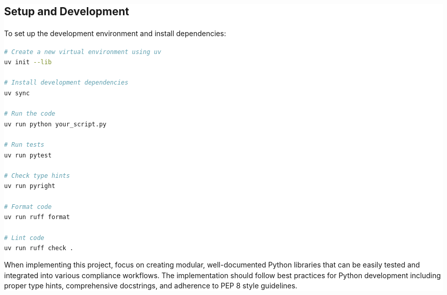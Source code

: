 ## Setup and Development

To set up the development environment and install dependencies:

```bash
# Create a new virtual environment using uv
uv init --lib

# Install development dependencies
uv sync

# Run the code
uv run python your_script.py

# Run tests
uv run pytest

# Check type hints
uv run pyright

# Format code
uv run ruff format

# Lint code
uv run ruff check .
```

When implementing this project, focus on creating modular, well-documented Python libraries that can be easily tested and integrated into various compliance workflows. The implementation should follow best practices for Python development including proper type hints, comprehensive docstrings, and adherence to PEP 8 style guidelines.